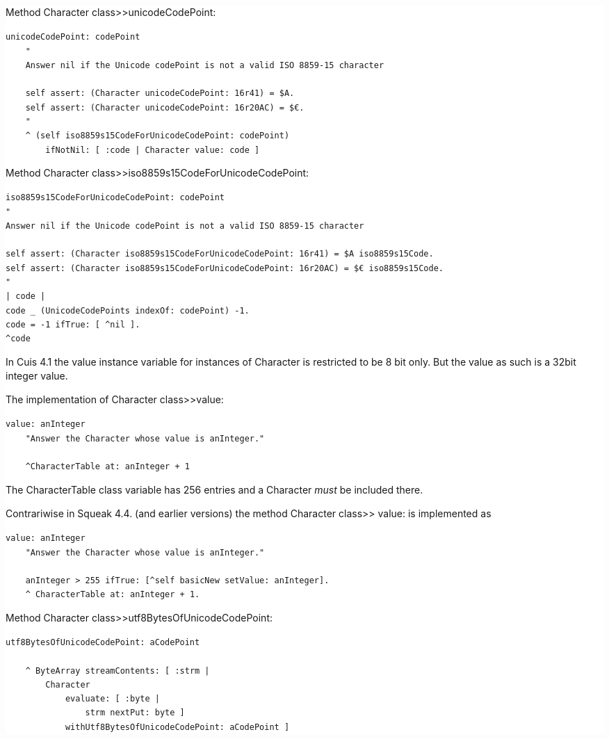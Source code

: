 

Method Character class>>unicodeCodePoint:

    unicodeCodePoint: codePoint
    	"
    	Answer nil if the Unicode codePoint is not a valid ISO 8859-15 character
	
    	self assert: (Character unicodeCodePoint: 16r41) = $A.
    	self assert: (Character unicodeCodePoint: 16r20AC) = $€.
    	"
    	^ (self iso8859s15CodeForUnicodeCodePoint: codePoint)
    		ifNotNil: [ :code | Character value: code ]
		


Method Character class>>iso8859s15CodeForUnicodeCodePoint:

    iso8859s15CodeForUnicodeCodePoint: codePoint
	"
	Answer nil if the Unicode codePoint is not a valid ISO 8859-15 character
	
	self assert: (Character iso8859s15CodeForUnicodeCodePoint: 16r41) = $A iso8859s15Code.
	self assert: (Character iso8859s15CodeForUnicodeCodePoint: 16r20AC) = $€ iso8859s15Code.
	"
	| code |
	code _ (UnicodeCodePoints indexOf: codePoint) -1.
	code = -1 ifTrue: [ ^nil ].
	^code


In Cuis 4.1 the value instance variable for instances of Character is restricted to be 8 bit only. 
But the value as such is a 32bit integer value.

The implementation of Character class>>value:

    value: anInteger 
        "Answer the Character whose value is anInteger."

        ^CharacterTable at: anInteger + 1

The CharacterTable class variable has 256 entries and a Character _must_ be included there.

Contrariwise in Squeak 4.4. (and earlier versions) the method Character class>> value: is implemented as

    value: anInteger 
        "Answer the Character whose value is anInteger."

        anInteger > 255 ifTrue: [^self basicNew setValue: anInteger].
        ^ CharacterTable at: anInteger + 1.



Method Character class>>utf8BytesOfUnicodeCodePoint:

    utf8BytesOfUnicodeCodePoint: aCodePoint

    	^ ByteArray streamContents: [ :strm |
    		Character
    			evaluate: [ :byte |
    				strm nextPut: byte ]
    			withUtf8BytesOfUnicodeCodePoint: aCodePoint ]
